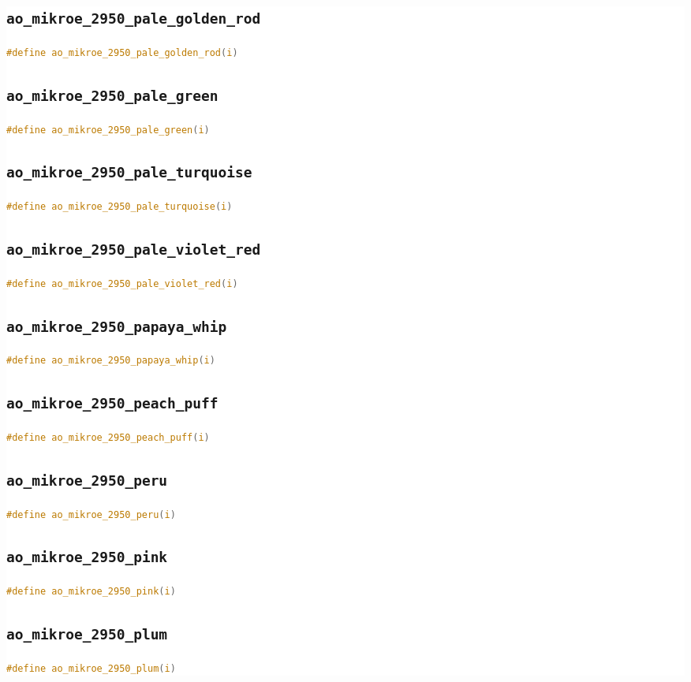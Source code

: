 ## `ao_mikroe_2950_pale_golden_rod`

```c
#define ao_mikroe_2950_pale_golden_rod(i)
```

## `ao_mikroe_2950_pale_green`

```c
#define ao_mikroe_2950_pale_green(i)
```

## `ao_mikroe_2950_pale_turquoise`

```c
#define ao_mikroe_2950_pale_turquoise(i)
```

## `ao_mikroe_2950_pale_violet_red`

```c
#define ao_mikroe_2950_pale_violet_red(i)
```

## `ao_mikroe_2950_papaya_whip`

```c
#define ao_mikroe_2950_papaya_whip(i)
```

## `ao_mikroe_2950_peach_puff`

```c
#define ao_mikroe_2950_peach_puff(i)
```

## `ao_mikroe_2950_peru`

```c
#define ao_mikroe_2950_peru(i)
```

## `ao_mikroe_2950_pink`

```c
#define ao_mikroe_2950_pink(i)
```

## `ao_mikroe_2950_plum`

```c
#define ao_mikroe_2950_plum(i)
```
